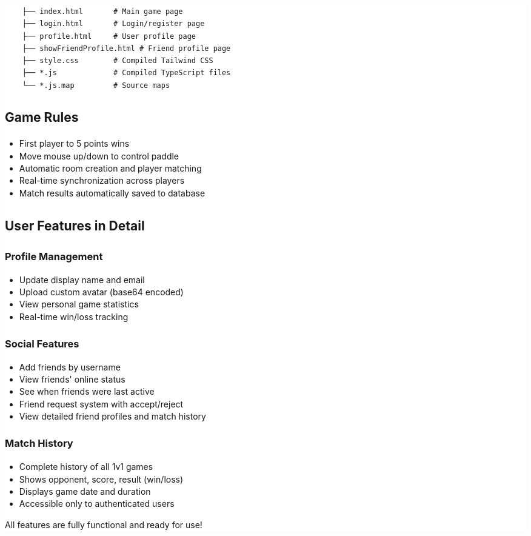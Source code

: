 ```
    ├── index.html       # Main game page
    ├── login.html       # Login/register page
    ├── profile.html     # User profile page
    ├── showFriendProfile.html # Friend profile page
    ├── style.css        # Compiled Tailwind CSS
    ├── *.js             # Compiled TypeScript files
    └── *.js.map         # Source maps
```

## Game Rules

- First player to 5 points wins
- Move mouse up/down to control paddle
- Automatic room creation and player matching
- Real-time synchronization across players
- Match results automatically saved to database

## User Features in Detail

### Profile Management
- Update display name and email
- Upload custom avatar (base64 encoded)
- View personal game statistics
- Real-time win/loss tracking

### Social Features
- Add friends by username
- View friends' online status
- See when friends were last active
- Friend request system with accept/reject
- View detailed friend profiles and match history

### Match History
- Complete history of all 1v1 games
- Shows opponent, score, result (win/loss)
- Displays game date and duration
- Accessible only to authenticated users

All features are fully functional and ready for use!
